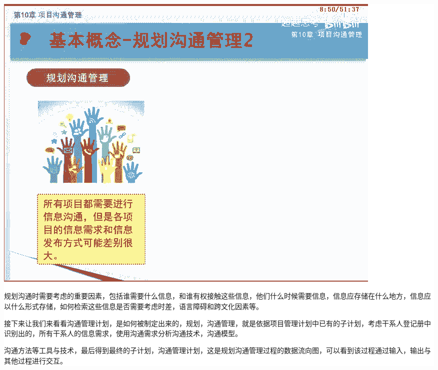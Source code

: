 ![](img/57d854a71ccbefc9a8d9c838ff6a3f6f_7.png)

规划沟通时需要考虑的重要因素，包括谁需要什么信息，和谁有权接触这些信息，他们什么时候需要信息，信息应存储在什么地方，信息应以什么形式存储，如何检索这些信息是否需要考虑时差，语言障碍和跨文化因素等。

接下来让我们来看看沟通管理计划，是如何被制定出来的，规划，沟通管理，就是依据项目管理计划中已有的子计划，考虑干系人登记册中识别出的，所有干系人的信息需求，使用沟通需求分析沟通技术，沟通模型。

沟通方法等工具与技术，最后得到最终的子计划，沟通管理计划，这是规划沟通管理过程的数据流向图，可以看到该过程通过输入，输出与其他过程进行交互。


